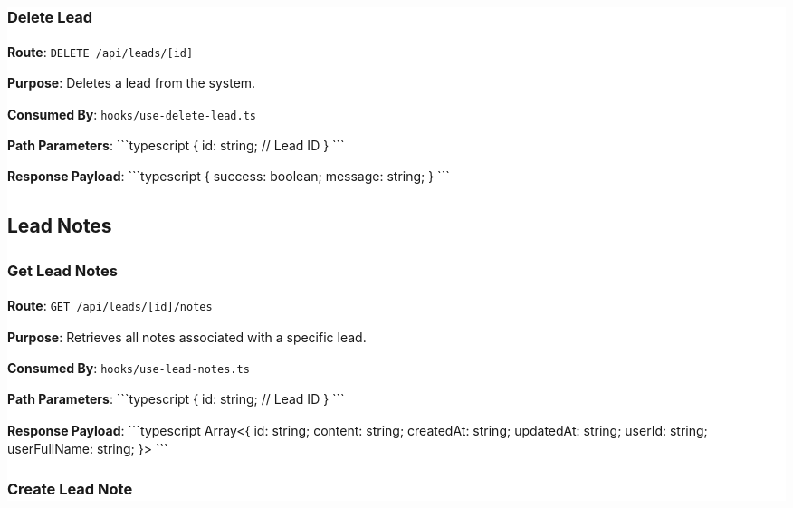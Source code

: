### Delete Lead

**Route**: `DELETE /api/leads/[id]`

**Purpose**: Deletes a lead from the system.

**Consumed By**: `hooks/use-delete-lead.ts`

**Path Parameters**:
\`\`\`typescript
{
  id: string; // Lead ID
}
\`\`\`

**Response Payload**:
\`\`\`typescript
{
  success: boolean;
  message: string;
}
\`\`\`

## Lead Notes

### Get Lead Notes

**Route**: `GET /api/leads/[id]/notes`

**Purpose**: Retrieves all notes associated with a specific lead.

**Consumed By**: `hooks/use-lead-notes.ts`

**Path Parameters**:
\`\`\`typescript
{
  id: string; // Lead ID
}
\`\`\`

**Response Payload**:
\`\`\`typescript
Array<{
  id: string;
  content: string;
  createdAt: string;
  updatedAt: string;
  userId: string;
  userFullName: string;
}>
\`\`\`

### Create Lead Note
